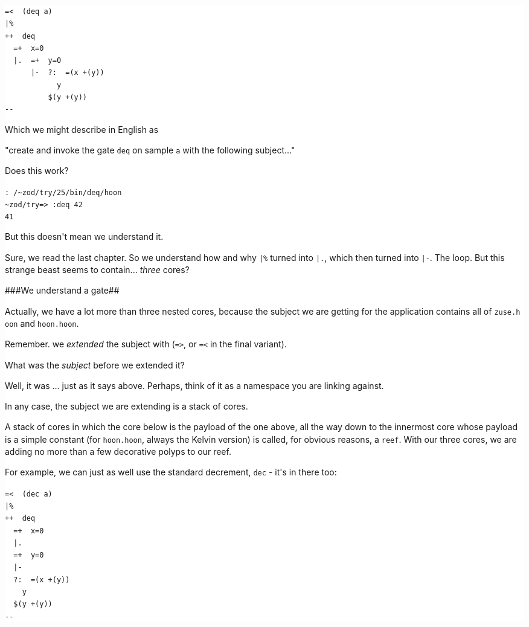 ```
=<  (deq a)
|%
++  deq
  =+  x=0
  |.  =+  y=0
      |-  ?:  =(x +(y))
            y
          $(y +(y))
--
```

Which we might describe in English as 

"create and invoke the gate `deq` on sample `a` with the following subject..."

Does this work?

    : /~zod/try/25/bin/deq/hoon
    ~zod/try=> :deq 42
    41

But this doesn't mean we understand it.  

Sure, we read the last chapter.  So we understand how and why
`|%` turned into `|.`, which then turned into `|-`.  The loop.
But this strange beast seems to contain... *three* cores? 

###We understand a gate##

Actually, we have a lot more than three nested cores, because the subject we are getting
for the application contains all of `zuse.hoon` and `hoon.hoon`.  

Remember. we *extended* the subject with (`=>`, or `=<` in the final variant).

What was the *subject* before we extended it?

Well, it was ... just as it says above. Perhaps, think of it as a namespace you are
linking against.

In any case, the subject we are extending is a stack of cores.

A stack of cores in which the core below is the payload of the
one above, all the way down to the innermost core whose payload
is a simple constant (for `hoon.hoon`, always the Kelvin version)
is called, for obvious reasons, a `reef`.  With our three cores,
we are adding no more than a few decorative polyps to our reef.

For example, we can just as well use the standard decrement,
`dec` - it's in there too:

```
=<  (dec a)
|%
++  deq
  =+  x=0
  |.  
  =+  y=0
  |-  
  ?:  =(x +(y))
    y
  $(y +(y))
--
```

